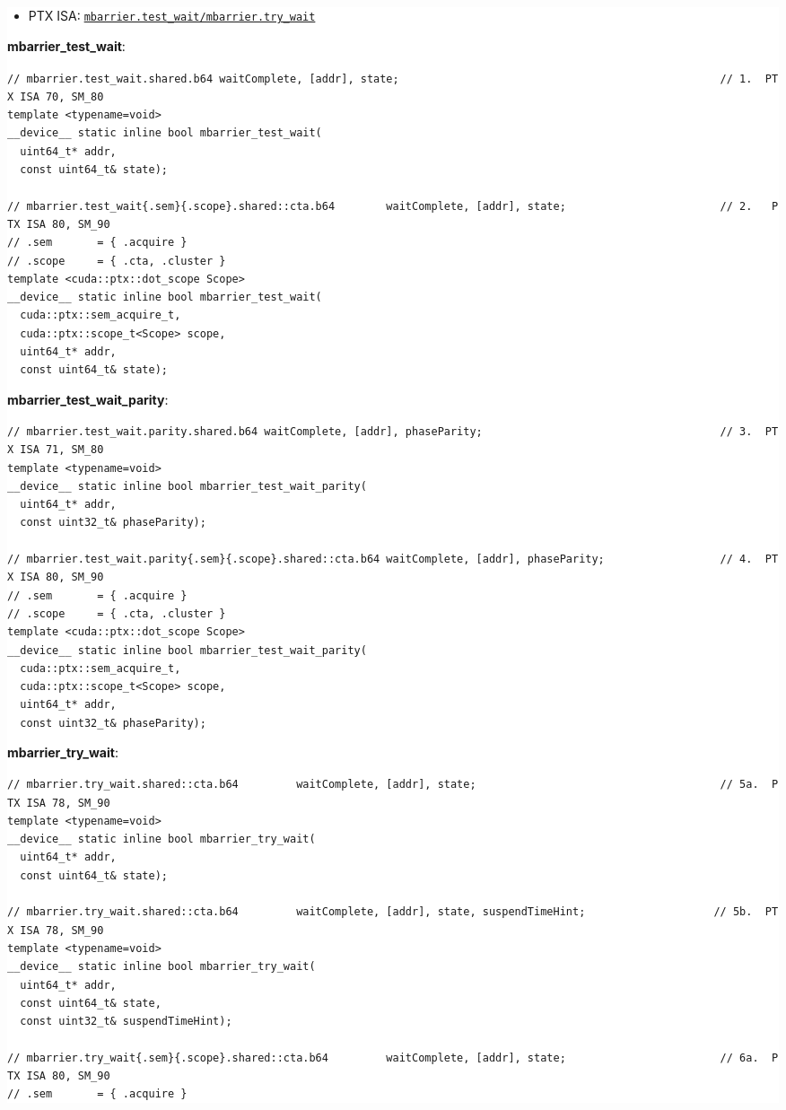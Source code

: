 - PTX ISA: [`mbarrier.test_wait/mbarrier.try_wait`](https://docs.nvidia.com/cuda/parallel-thread-execution/index.html#parallel-synchronization-and-communication-instructions-mbarrier-test-wait-mbarrier-try-wait)

**mbarrier_test_wait**:
```cuda
// mbarrier.test_wait.shared.b64 waitComplete, [addr], state;                                                  // 1.  PTX ISA 70, SM_80
template <typename=void>
__device__ static inline bool mbarrier_test_wait(
  uint64_t* addr,
  const uint64_t& state);

// mbarrier.test_wait{.sem}{.scope}.shared::cta.b64        waitComplete, [addr], state;                        // 2.   PTX ISA 80, SM_90
// .sem       = { .acquire }
// .scope     = { .cta, .cluster }
template <cuda::ptx::dot_scope Scope>
__device__ static inline bool mbarrier_test_wait(
  cuda::ptx::sem_acquire_t,
  cuda::ptx::scope_t<Scope> scope,
  uint64_t* addr,
  const uint64_t& state);
```

**mbarrier_test_wait_parity**:
```cuda
// mbarrier.test_wait.parity.shared.b64 waitComplete, [addr], phaseParity;                                     // 3.  PTX ISA 71, SM_80
template <typename=void>
__device__ static inline bool mbarrier_test_wait_parity(
  uint64_t* addr,
  const uint32_t& phaseParity);

// mbarrier.test_wait.parity{.sem}{.scope}.shared::cta.b64 waitComplete, [addr], phaseParity;                  // 4.  PTX ISA 80, SM_90
// .sem       = { .acquire }
// .scope     = { .cta, .cluster }
template <cuda::ptx::dot_scope Scope>
__device__ static inline bool mbarrier_test_wait_parity(
  cuda::ptx::sem_acquire_t,
  cuda::ptx::scope_t<Scope> scope,
  uint64_t* addr,
  const uint32_t& phaseParity);
```

**mbarrier_try_wait**:
```cuda
// mbarrier.try_wait.shared::cta.b64         waitComplete, [addr], state;                                      // 5a.  PTX ISA 78, SM_90
template <typename=void>
__device__ static inline bool mbarrier_try_wait(
  uint64_t* addr,
  const uint64_t& state);

// mbarrier.try_wait.shared::cta.b64         waitComplete, [addr], state, suspendTimeHint;                    // 5b.  PTX ISA 78, SM_90
template <typename=void>
__device__ static inline bool mbarrier_try_wait(
  uint64_t* addr,
  const uint64_t& state,
  const uint32_t& suspendTimeHint);

// mbarrier.try_wait{.sem}{.scope}.shared::cta.b64         waitComplete, [addr], state;                        // 6a.  PTX ISA 80, SM_90
// .sem       = { .acquire }
```

[`sad`]: https://docs.nvidia.com/cuda/parallel-thread-execution/index.html#integer-arithmetic-instructions-sad
[`div`]: https://docs.nvidia.com/cuda/parallel-thread-execution/index.html#integer-arithmetic-instructions-div
[`rem`]: https://docs.nvidia.com/cuda/parallel-thread-execution/index.html#integer-arithmetic-instructions-rem
[`abs`]: https://docs.nvidia.com/cuda/parallel-thread-execution/index.html#integer-arithmetic-instructions-abs
[`neg`]: https://docs.nvidia.com/cuda/parallel-thread-execution/index.html#integer-arithmetic-instructions-neg
[`min`]: https://docs.nvidia.com/cuda/parallel-thread-execution/index.html#integer-arithmetic-instructions-min
[`max`]: https://docs.nvidia.com/cuda/parallel-thread-execution/index.html#integer-arithmetic-instructions-max
[`popc`]: https://docs.nvidia.com/cuda/parallel-thread-execution/index.html#integer-arithmetic-instructions-popc
[`clz`]: https://docs.nvidia.com/cuda/parallel-thread-execution/index.html#integer-arithmetic-instructions-clz
[`bfind`]: https://docs.nvidia.com/cuda/parallel-thread-execution/index.html#integer-arithmetic-instructions-bfind
[`fns`]: https://docs.nvidia.com/cuda/parallel-thread-execution/index.html#integer-arithmetic-instructions-fns
[`brev`]: https://docs.nvidia.com/cuda/parallel-thread-execution/index.html#integer-arithmetic-instructions-brev
[`bfe`]: https://docs.nvidia.com/cuda/parallel-thread-execution/index.html#integer-arithmetic-instructions-bfe
[`bfi`]: https://docs.nvidia.com/cuda/parallel-thread-execution/index.html#integer-arithmetic-instructions-bfi
[`szext`]: https://docs.nvidia.com/cuda/parallel-thread-execution/index.html#integer-arithmetic-instructions-szext
[`bmsk`]: https://docs.nvidia.com/cuda/parallel-thread-execution/index.html#integer-arithmetic-instructions-bmsk
[`dp4a`]: https://docs.nvidia.com/cuda/parallel-thread-execution/index.html#integer-arithmetic-instructions-dp4a
[`dp2a`]: https://docs.nvidia.com/cuda/parallel-thread-execution/index.html#integer-arithmetic-instructions-dp2a
[`add.cc`]: https://docs.nvidia.com/cuda/parallel-thread-execution/index.html#extended-precision-arithmetic-instructions-add-cc
[`addc`]: https://docs.nvidia.com/cuda/parallel-thread-execution/index.html#extended-precision-arithmetic-instructions-addc
[`sub.cc`]: https://docs.nvidia.com/cuda/parallel-thread-execution/index.html#extended-precision-arithmetic-instructions-sub-cc
[`subc`]: https://docs.nvidia.com/cuda/parallel-thread-execution/index.html#extended-precision-arithmetic-instructions-subc
[`mad.cc`]: https://docs.nvidia.com/cuda/parallel-thread-execution/index.html#extended-precision-arithmetic-instructions-mad-cc
[`madc`]: https://docs.nvidia.com/cuda/parallel-thread-execution/index.html#extended-precision-arithmetic-instructions-madc
[`testp`]: https://docs.nvidia.com/cuda/parallel-thread-execution/index.html#floating-point-instructions-testp
[`copysign`]: https://docs.nvidia.com/cuda/parallel-thread-execution/index.html#floating-point-instructions-copysign
[`add`]: https://docs.nvidia.com/cuda/parallel-thread-execution/index.html#floating-point-instructions-add
[`sub`]: https://docs.nvidia.com/cuda/parallel-thread-execution/index.html#floating-point-instructions-sub
[`mul`]: https://docs.nvidia.com/cuda/parallel-thread-execution/index.html#floating-point-instructions-mul
[`fma`]: https://docs.nvidia.com/cuda/parallel-thread-execution/index.html#floating-point-instructions-fma
[`mad`]: https://docs.nvidia.com/cuda/parallel-thread-execution/index.html#floating-point-instructions-mad
[`div`]: https://docs.nvidia.com/cuda/parallel-thread-execution/index.html#floating-point-instructions-div
[`abs`]: https://docs.nvidia.com/cuda/parallel-thread-execution/index.html#floating-point-instructions-abs
[`neg`]: https://docs.nvidia.com/cuda/parallel-thread-execution/index.html#floating-point-instructions-neg
[`min`]: https://docs.nvidia.com/cuda/parallel-thread-execution/index.html#floating-point-instructions-min
[`max`]: https://docs.nvidia.com/cuda/parallel-thread-execution/index.html#floating-point-instructions-max
[`rcp`]: https://docs.nvidia.com/cuda/parallel-thread-execution/index.html#floating-point-instructions-rcp
[`rcp.approx.ftz.f64`]: https://docs.nvidia.com/cuda/parallel-thread-execution/index.html#floating-point-instructions-rcp-approx-ftz-f64
[`sqrt`]: https://docs.nvidia.com/cuda/parallel-thread-execution/index.html#floating-point-instructions-sqrt
[`rsqrt`]: https://docs.nvidia.com/cuda/parallel-thread-execution/index.html#floating-point-instructions-rsqrt
[`rsqrt.approx.ftz.f64`]: https://docs.nvidia.com/cuda/parallel-thread-execution/index.html#floating-point-instructions-rsqrt-approx-ftz-f64
[`sin`]: https://docs.nvidia.com/cuda/parallel-thread-execution/index.html#floating-point-instructions-sin
[`cos`]: https://docs.nvidia.com/cuda/parallel-thread-execution/index.html#floating-point-instructions-cos
[`lg2`]: https://docs.nvidia.com/cuda/parallel-thread-execution/index.html#floating-point-instructions-lg2
[`ex2`]: https://docs.nvidia.com/cuda/parallel-thread-execution/index.html#floating-point-instructions-ex2
[`tanh`]: https://docs.nvidia.com/cuda/parallel-thread-execution/index.html#floating-point-instructions-tanh
[`add`]: https://docs.nvidia.com/cuda/parallel-thread-execution/index.html#half-precision-floating-point-instructions-add
[`sub`]: https://docs.nvidia.com/cuda/parallel-thread-execution/index.html#half-precision-floating-point-instructions-sub
[`mul`]: https://docs.nvidia.com/cuda/parallel-thread-execution/index.html#half-precision-floating-point-instructions-mul
[`fma`]: https://docs.nvidia.com/cuda/parallel-thread-execution/index.html#half-precision-floating-point-instructions-fma
[`neg`]: https://docs.nvidia.com/cuda/parallel-thread-execution/index.html#half-precision-floating-point-instructions-neg
[`abs`]: https://docs.nvidia.com/cuda/parallel-thread-execution/index.html#half-precision-floating-point-instructions-abs
[`min`]: https://docs.nvidia.com/cuda/parallel-thread-execution/index.html#half-precision-floating-point-instructions-min
[`max`]: https://docs.nvidia.com/cuda/parallel-thread-execution/index.html#half-precision-floating-point-instructions-max
[`tanh`]: https://docs.nvidia.com/cuda/parallel-thread-execution/index.html#half-precision-floating-point-instructions-tanh
[`ex2`]: https://docs.nvidia.com/cuda/parallel-thread-execution/index.html#half-precision-floating-point-instructions-ex2
[`set`]: https://docs.nvidia.com/cuda/parallel-thread-execution/index.html#comparison-and-selection-instructions-set
[`setp`]: https://docs.nvidia.com/cuda/parallel-thread-execution/index.html#comparison-and-selection-instructions-setp
[`selp`]: https://docs.nvidia.com/cuda/parallel-thread-execution/index.html#comparison-and-selection-instructions-selp
[`slct`]: https://docs.nvidia.com/cuda/parallel-thread-execution/index.html#comparison-and-selection-instructions-slct
[`set`]: https://docs.nvidia.com/cuda/parallel-thread-execution/index.html#half-precision-comparison-instructions-set
[`setp`]: https://docs.nvidia.com/cuda/parallel-thread-execution/index.html#half-precision-comparison-instructions-setp
[`and`]: https://docs.nvidia.com/cuda/parallel-thread-execution/index.html#logic-and-shift-instructions-and
[`or`]: https://docs.nvidia.com/cuda/parallel-thread-execution/index.html#logic-and-shift-instructions-or
[`xor`]: https://docs.nvidia.com/cuda/parallel-thread-execution/index.html#logic-and-shift-instructions-xor
[`not`]: https://docs.nvidia.com/cuda/parallel-thread-execution/index.html#logic-and-shift-instructions-not
[`cnot`]: https://docs.nvidia.com/cuda/parallel-thread-execution/index.html#logic-and-shift-instructions-cnot
[`lop3`]: https://docs.nvidia.com/cuda/parallel-thread-execution/index.html#logic-and-shift-instructions-lop3
[`shf`]: https://docs.nvidia.com/cuda/parallel-thread-execution/index.html#logic-and-shift-instructions-shf
[`shl`]: https://docs.nvidia.com/cuda/parallel-thread-execution/index.html#logic-and-shift-instructions-shl
[`shr`]: https://docs.nvidia.com/cuda/parallel-thread-execution/index.html#logic-and-shift-instructions-shr
[`mov`]: https://docs.nvidia.com/cuda/parallel-thread-execution/index.html#data-movement-and-conversion-instructions-mov-2
[`shfl (deprecated)`]: https://docs.nvidia.com/cuda/parallel-thread-execution/index.html#data-movement-and-conversion-instructions-shfl-deprecated
[`shfl.sync`]: https://docs.nvidia.com/cuda/parallel-thread-execution/index.html#data-movement-and-conversion-instructions-shfl-sync
[`prmt`]: https://docs.nvidia.com/cuda/parallel-thread-execution/index.html#data-movement-and-conversion-instructions-prmt
[`ld`]: https://docs.nvidia.com/cuda/parallel-thread-execution/index.html#data-movement-and-conversion-instructions-ld
[`ld.global.nc`]: https://docs.nvidia.com/cuda/parallel-thread-execution/index.html#data-movement-and-conversion-instructions-ld-global-nc
[`ldu`]: https://docs.nvidia.com/cuda/parallel-thread-execution/index.html#data-movement-and-conversion-instructions-ldu
[`st`]: https://docs.nvidia.com/cuda/parallel-thread-execution/index.html#data-movement-and-conversion-instructions-st
[`st.async`]: #stasync
[`multimem.ld_reduce, multimem.st, multimem.red`]: https://docs.nvidia.com/cuda/parallel-thread-execution/index.html#data-movement-and-conversion-instructions-multimem-ld-reduce-multimem-st-multimem-red
[`prefetch, prefetchu`]: https://docs.nvidia.com/cuda/parallel-thread-execution/index.html#data-movement-and-conversion-instructions-prefetch-prefetchu
[`applypriority`]: https://docs.nvidia.com/cuda/parallel-thread-execution/index.html#data-movement-and-conversion-instructions-applypriority
[`discard`]: https://docs.nvidia.com/cuda/parallel-thread-execution/index.html#data-movement-and-conversion-instructions-discard
[`createpolicy`]: https://docs.nvidia.com/cuda/parallel-thread-execution/index.html#data-movement-and-conversion-instructions-createpolicy
[`isspacep`]: https://docs.nvidia.com/cuda/parallel-thread-execution/index.html#data-movement-and-conversion-instructions-isspacep
[`cvta`]: https://docs.nvidia.com/cuda/parallel-thread-execution/index.html#data-movement-and-conversion-instructions-cvta
[`cvt`]: https://docs.nvidia.com/cuda/parallel-thread-execution/index.html#data-movement-and-conversion-instructions-cvt
[`cvt.pack`]: https://docs.nvidia.com/cuda/parallel-thread-execution/index.html#data-movement-and-conversion-instructions-cvt-pack
[`mapa`]: #mapa
[`getctarank`]: #getctarank
[`cp.async`]: https://docs.nvidia.com/cuda/parallel-thread-execution/index.html#data-movement-and-conversion-instructions-cp-async
[`cp.async.commit_group`]: https://docs.nvidia.com/cuda/parallel-thread-execution/index.html#data-movement-and-conversion-instructions-cp-async-commit-group
[`cp.async.wait_group / cp.async.wait_all`]: https://docs.nvidia.com/cuda/parallel-thread-execution/index.html#data-movement-and-conversion-instructions-cp-async-wait-group-cp-async-wait-all
[`cp.async.bulk`]: #cpasyncbulk
[`cp.reduce.async.bulk`]: #cpreduceasyncbulk
[`cp.async.bulk.prefetch`]: https://docs.nvidia.com/cuda/parallel-thread-execution/index.html#data-movement-and-conversion-instructions-cp-async-bulk-prefetch
[`cp.async.bulk.tensor`]: #cpasyncbulktensor
[`cp.reduce.async.bulk.tensor`]: #cpreduceasyncbulktensor
[`cp.async.bulk.prefetch.tensor`]: https://docs.nvidia.com/cuda/parallel-thread-execution/index.html#data-movement-and-conversion-instructions-cp-async-bulk-prefetch-tensor
[`cp.async.bulk.commit_group`]: #cpasyncbulkcommit_group
[`cp.async.bulk.wait_group`]: #cpasyncbulkwait_group
[`tensormap.replace`]: #tensormapreplace
[`tex`]: https://docs.nvidia.com/cuda/parallel-thread-execution/index.html#texture-instructions-tex
[`tld4`]: https://docs.nvidia.com/cuda/parallel-thread-execution/index.html#texture-instructions-tld4
[`txq`]: https://docs.nvidia.com/cuda/parallel-thread-execution/index.html#texture-instructions-txq
[`istypep`]: https://docs.nvidia.com/cuda/parallel-thread-execution/index.html#texture-instructions-istypep
[`suld`]: https://docs.nvidia.com/cuda/parallel-thread-execution/index.html#surface-instructions-suld
[`sust`]: https://docs.nvidia.com/cuda/parallel-thread-execution/index.html#surface-instructions-sust
[`sured`]: https://docs.nvidia.com/cuda/parallel-thread-execution/index.html#surface-instructions-sured
[`suq`]: https://docs.nvidia.com/cuda/parallel-thread-execution/index.html#surface-instructions-suq
[`{}`]: https://docs.nvidia.com/cuda/parallel-thread-execution/index.html#control-flow-instructions-curly-braces
[`@`]: https://docs.nvidia.com/cuda/parallel-thread-execution/index.html#control-flow-instructions-at
[`bra`]: https://docs.nvidia.com/cuda/parallel-thread-execution/index.html#control-flow-instructions-bra
[`brx.idx`]: https://docs.nvidia.com/cuda/parallel-thread-execution/index.html#control-flow-instructions-brx-idx
[`call`]: https://docs.nvidia.com/cuda/parallel-thread-execution/index.html#control-flow-instructions-call
[`ret`]: https://docs.nvidia.com/cuda/parallel-thread-execution/index.html#control-flow-instructions-ret
[`exit`]: https://docs.nvidia.com/cuda/parallel-thread-execution/index.html#control-flow-instructions-exit
[`bar, barrier`]: https://docs.nvidia.com/cuda/parallel-thread-execution/index.html#parallel-synchronization-and-communication-instructions-bar-barrier
[`bar.warp.sync`]: https://docs.nvidia.com/cuda/parallel-thread-execution/index.html#parallel-synchronization-and-communication-instructions-bar-warp-sync
[`barrier.cluster`]: #barriercluster
[`membar`]: https://docs.nvidia.com/cuda/parallel-thread-execution/index.html#parallel-synchronization-and-communication-instructions-membar-fence
[`fence`]: #fence
[`atom`]: https://docs.nvidia.com/cuda/parallel-thread-execution/index.html#parallel-synchronization-and-communication-instructions-atom
[`red`]: https://docs.nvidia.com/cuda/parallel-thread-execution/index.html#parallel-synchronization-and-communication-instructions-red
[`red.async`]: #redasync
[`vote (deprecated)`]: https://docs.nvidia.com/cuda/parallel-thread-execution/index.html#parallel-synchronization-and-communication-instructions-vote-deprecated
[`vote.sync`]: https://docs.nvidia.com/cuda/parallel-thread-execution/index.html#parallel-synchronization-and-communication-instructions-vote-sync
[`match.sync`]: https://docs.nvidia.com/cuda/parallel-thread-execution/index.html#parallel-synchronization-and-communication-instructions-match-sync
[`activemask`]: https://docs.nvidia.com/cuda/parallel-thread-execution/index.html#parallel-synchronization-and-communication-instructions-activemask
[`redux.sync`]: https://docs.nvidia.com/cuda/parallel-thread-execution/index.html#parallel-synchronization-and-communication-instructions-redux-sync
[`griddepcontrol`]: https://docs.nvidia.com/cuda/parallel-thread-execution/index.html#parallel-synchronization-and-communication-instructions-griddepcontrol
[`elect.sync`]: https://docs.nvidia.com/cuda/parallel-thread-execution/index.html#parallel-synchronization-and-communication-instructions-elect-sync
[`mbarrier.init`]: https://docs.nvidia.com/cuda/parallel-thread-execution/index.html#parallel-synchronization-and-communication-instructions-mbarrier-init
[`mbarrier.inval`]: https://docs.nvidia.com/cuda/parallel-thread-execution/index.html#parallel-synchronization-and-communication-instructions-mbarrier-inval
[`mbarrier.expect_tx`]: https://docs.nvidia.com/cuda/parallel-thread-execution/index.html#parallel-synchronization-and-communication-instructions-mbarrier-expect-tx
[`mbarrier.complete_tx`]: https://docs.nvidia.com/cuda/parallel-thread-execution/index.html#parallel-synchronization-and-communication-instructions-mbarrier-complete-tx
[`mbarrier.arrive`]: #mbarrierarrive
[`mbarrier.arrive_drop`]: https://docs.nvidia.com/cuda/parallel-thread-execution/index.html#parallel-synchronization-and-communication-instructions-mbarrier-arrive-drop
[`cp.async.mbarrier.arrive`]: https://docs.nvidia.com/cuda/parallel-thread-execution/index.html#parallel-synchronization-and-communication-instructions-cp-async-mbarrier-arrive
[`mbarrier.test_wait/mbarrier.try_wait`]: #mbarriertest_waitmbarriertry_wait
[`mbarrier.pending_count`]: https://docs.nvidia.com/cuda/parallel-thread-execution/index.html#parallel-synchronization-and-communication-instructions-mbarrier-pending-count
[`tensormap.cp_fenceproxy`]: #tensormapcpfenceproxy